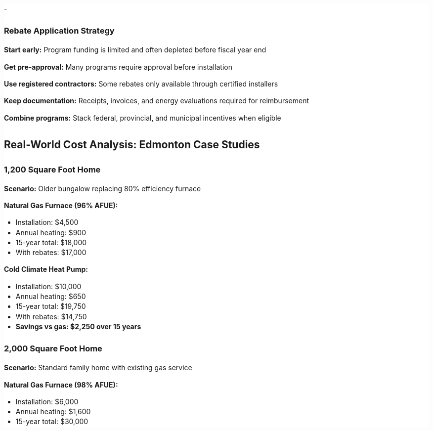 \-





### **Rebate Application Strategy**

**Start early:** Program funding is limited and often depleted before fiscal year end

**Get pre-approval:** Many programs require approval before installation

**Use registered contractors:** Some rebates only available through certified installers

**Keep documentation:** Receipts, invoices, and energy evaluations required for reimbursement

**Combine programs:** Stack federal, provincial, and municipal incentives when eligible





## **Real-World Cost Analysis: Edmonton Case Studies**

### **1,200 Square Foot Home**

**Scenario:** Older bungalow replacing 80% efficiency furnace





**Natural Gas Furnace (96% AFUE):**

* Installation: $4,500
* Annual heating: $900
* 15-year total: $18,000
* With rebates: $17,000

**Cold Climate Heat Pump:**

* Installation: $10,000
* Annual heating: $650
* 15-year total: $19,750
* With rebates: $14,750
* **Savings vs gas: $2,250 over 15 years**





### **2,000 Square Foot Home**

**Scenario:** Standard family home with existing gas service





**Natural Gas Furnace (98% AFUE):**

* Installation: $6,000
* Annual heating: $1,600
* 15-year total: $30,000
